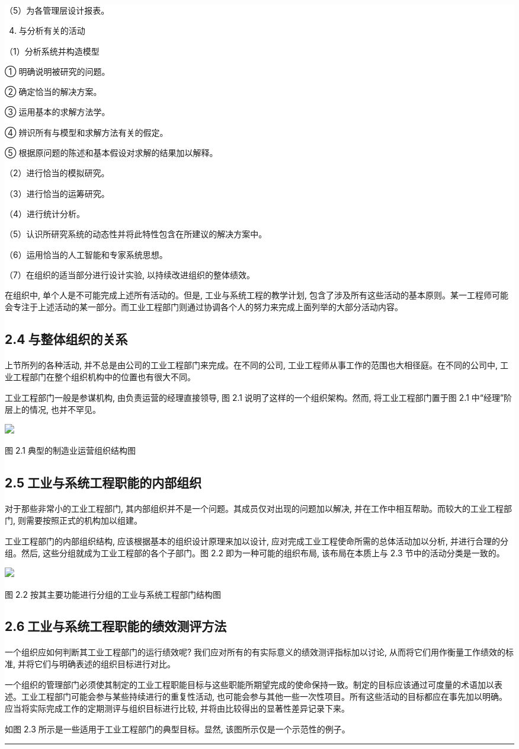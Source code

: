 （5）为各管理层设计报表。

 4. 与分析有关的活动

（1）分析系统并构造模型

① 明确说明被研究的问题。

② 确定恰当的解决方案。

③ 运用基本的求解方法学。

④ 辨识所有与模型和求解方法有关的假定。

⑤ 根据原问题的陈述和基本假设对求解的结果加以解释。

（2）进行恰当的模拟研究。

（3）进行恰当的运筹研究。

（4）进行统计分析。

（5）认识所研究系统的动态性并将此特性包含在所建议的解决方案中。

（6）运用恰当的人工智能和专家系统思想。

（7）在组织的适当部分进行设计实验, 以持续改进组织的整体绩效。

在组织中, 单个人是不可能完成上述所有活动的。但是, 工业与系统工程的教学计划, 包含了涉及所有这些活动的基本原则。某一工程师可能会专注于上述活动的某一部分。而工业工程部门则通过协调各个人的努力来完成上面列举的大部分活动内容。

## 2.4 与整体组织的关系

上节所列的各种活动, 并不总是由公司的工业工程部门来完成。在不同的公司, 工业工程师从事工作的范围也大相径庭。在不同的公司中, 工业工程部门在整个组织机构中的位置也有很大不同。

工业工程部门一般是参谋机构, 由负责运营的经理直接领导, 图 2.1 说明了这样的一个组织架构。然而, 将工业工程部门置于图 2.1 中“经理”阶层上的情况, 也并不罕见。

<img src="https://cdn.noedgeai.com/0191bdff-7e54-7a32-af66-5b6c3d895842_33.jpg?x=438&y=1438&w=701&h=375"/>

图 2.1 典型的制造业运营组织结构图
## 2.5 工业与系统工程职能的内部组织

对于那些非常小的工业工程部门, 其内部组织并不是一个问题。其成员仅对出现的问题加以解决, 并在工作中相互帮助。而较大的工业工程部门, 则需要按照正式的机构加以组建。

工业工程部门的内部组织结构, 应该根据基本的组织设计原理来加以设计, 应对完成工业工程使命所需的总体活动加以分析, 并进行合理的分组。然后, 这些分组就成为工业工程部的各个子部门。图 2.2 即为一种可能的组织布局, 该布局在本质上与 2.3 节中的活动分类是一致的。

<img src="https://cdn.noedgeai.com/0191bdff-7e54-7a32-af66-5b6c3d895842_34.jpg?x=167&y=735&w=1339&h=908"/>

图 2.2 按其主要功能进行分组的工业与系统工程部门结构图
## 2.6 工业与系统工程职能的绩效测评方法

一个组织应如何判断其工业工程部门的运行绩效呢? 我们应对所有的有实际意义的绩效测评指标加以讨论, 从而将它们用作衡量工作绩效的标准, 并将它们与明确表述的组织目标进行对比。

一个组织的管理部门必须使其制定的工业工程职能目标与这些职能所期望完成的使命保持一致。制定的目标应该通过可度量的术语加以表述。工业工程部门可能会参与某些持续进行的重复性活动, 也可能会参与其他一些一次性项目。所有这些活动的目标都应在事先加以明确。应当将实际完成工作的定期测评与组织目标进行比较, 并将由比较得出的显著性差异记录下来。

如图 2.3 所示是一些适用于工业工程部门的典型目标。显然, 该图所示仅是一个示范性的例子。

---
